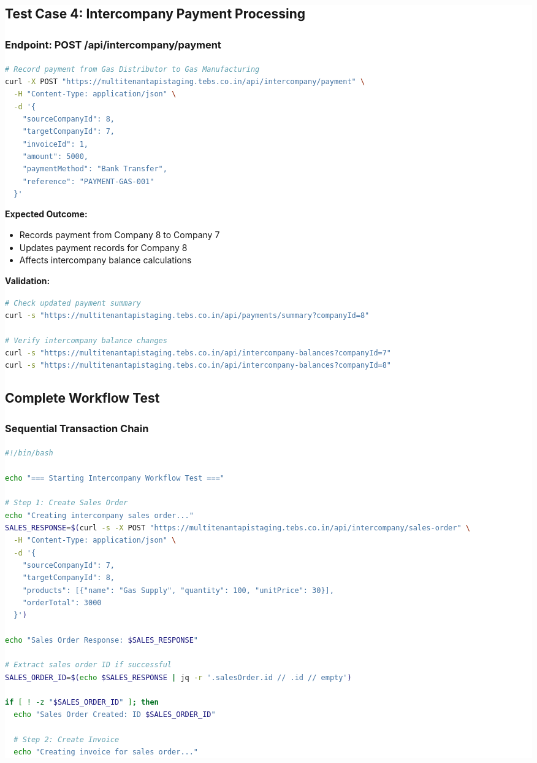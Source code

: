 ## Test Case 4: Intercompany Payment Processing

### Endpoint: POST /api/intercompany/payment

```bash
# Record payment from Gas Distributor to Gas Manufacturing
curl -X POST "https://multitenantapistaging.tebs.co.in/api/intercompany/payment" \
  -H "Content-Type: application/json" \
  -d '{
    "sourceCompanyId": 8,
    "targetCompanyId": 7,
    "invoiceId": 1,
    "amount": 5000,
    "paymentMethod": "Bank Transfer",
    "reference": "PAYMENT-GAS-001"
  }'
```

**Expected Outcome:**
- Records payment from Company 8 to Company 7
- Updates payment records for Company 8
- Affects intercompany balance calculations

**Validation:**
```bash
# Check updated payment summary
curl -s "https://multitenantapistaging.tebs.co.in/api/payments/summary?companyId=8"

# Verify intercompany balance changes
curl -s "https://multitenantapistaging.tebs.co.in/api/intercompany-balances?companyId=7"
curl -s "https://multitenantapistaging.tebs.co.in/api/intercompany-balances?companyId=8"
```

## Complete Workflow Test

### Sequential Transaction Chain
```bash
#!/bin/bash

echo "=== Starting Intercompany Workflow Test ==="

# Step 1: Create Sales Order
echo "Creating intercompany sales order..."
SALES_RESPONSE=$(curl -s -X POST "https://multitenantapistaging.tebs.co.in/api/intercompany/sales-order" \
  -H "Content-Type: application/json" \
  -d '{
    "sourceCompanyId": 7,
    "targetCompanyId": 8,
    "products": [{"name": "Gas Supply", "quantity": 100, "unitPrice": 30}],
    "orderTotal": 3000
  }')

echo "Sales Order Response: $SALES_RESPONSE"

# Extract sales order ID if successful
SALES_ORDER_ID=$(echo $SALES_RESPONSE | jq -r '.salesOrder.id // .id // empty')

if [ ! -z "$SALES_ORDER_ID" ]; then
  echo "Sales Order Created: ID $SALES_ORDER_ID"
  
  # Step 2: Create Invoice
  echo "Creating invoice for sales order..."
```